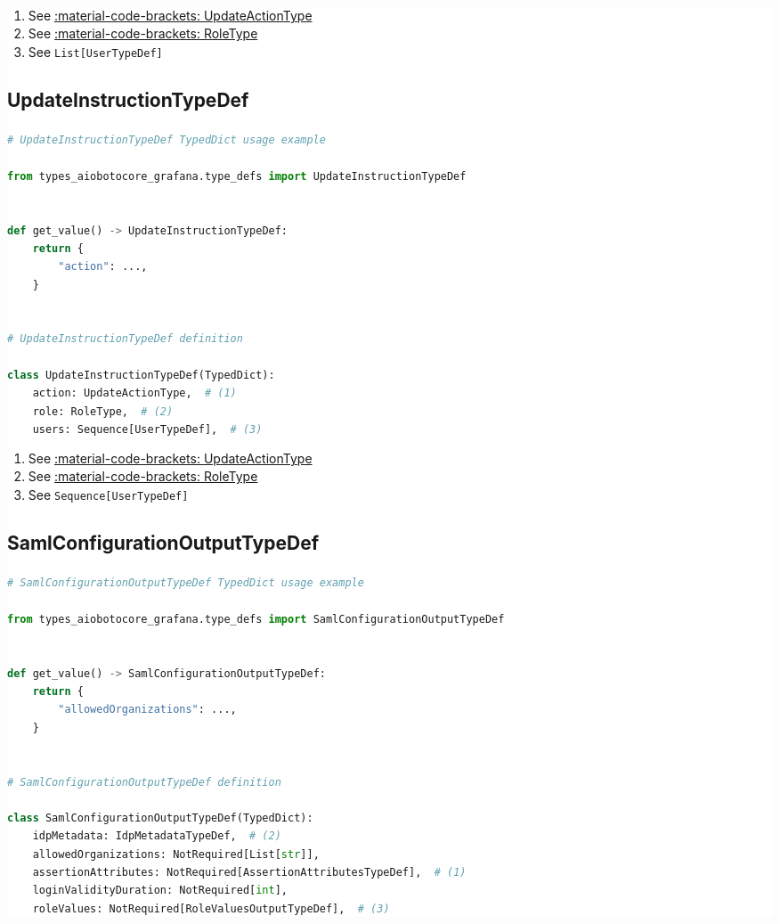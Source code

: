 1. See [:material-code-brackets: UpdateActionType](./literals.md#updateactiontype)
2. See [:material-code-brackets: RoleType](./literals.md#roletype)
3. See `List[UserTypeDef]`

## UpdateInstructionTypeDef

```python
# UpdateInstructionTypeDef TypedDict usage example

from types_aiobotocore_grafana.type_defs import UpdateInstructionTypeDef


def get_value() -> UpdateInstructionTypeDef:
    return {
        "action": ...,
    }


# UpdateInstructionTypeDef definition

class UpdateInstructionTypeDef(TypedDict):
    action: UpdateActionType,  # (1)
    role: RoleType,  # (2)
    users: Sequence[UserTypeDef],  # (3)
```

1. See [:material-code-brackets: UpdateActionType](./literals.md#updateactiontype)
2. See [:material-code-brackets: RoleType](./literals.md#roletype)
3. See `Sequence[UserTypeDef]`

## SamlConfigurationOutputTypeDef

```python
# SamlConfigurationOutputTypeDef TypedDict usage example

from types_aiobotocore_grafana.type_defs import SamlConfigurationOutputTypeDef


def get_value() -> SamlConfigurationOutputTypeDef:
    return {
        "allowedOrganizations": ...,
    }


# SamlConfigurationOutputTypeDef definition

class SamlConfigurationOutputTypeDef(TypedDict):
    idpMetadata: IdpMetadataTypeDef,  # (2)
    allowedOrganizations: NotRequired[List[str]],
    assertionAttributes: NotRequired[AssertionAttributesTypeDef],  # (1)
    loginValidityDuration: NotRequired[int],
    roleValues: NotRequired[RoleValuesOutputTypeDef],  # (3)
```
